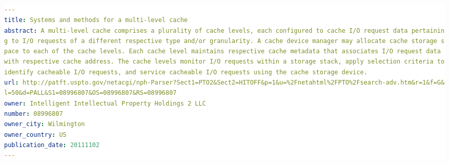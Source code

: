 ```yaml
---
title: Systems and methods for a multi-level cache
abstract: A multi-level cache comprises a plurality of cache levels, each configured to cache I/O request data pertaining to I/O requests of a different respective type and/or granularity. A cache device manager may allocate cache storage space to each of the cache levels. Each cache level maintains respective cache metadata that associates I/O request data with respective cache address. The cache levels monitor I/O requests within a storage stack, apply selection criteria to identify cacheable I/O requests, and service cacheable I/O requests using the cache storage device.
url: http://patft.uspto.gov/netacgi/nph-Parser?Sect1=PTO2&Sect2=HITOFF&p=1&u=%2Fnetahtml%2FPTO%2Fsearch-adv.htm&r=1&f=G&l=50&d=PALL&S1=08996807&OS=08996807&RS=08996807
owner: Intelligent Intellectual Property Holdings 2 LLC
number: 08996807
owner_city: Wilmington
owner_country: US
publication_date: 20111102
---
```

